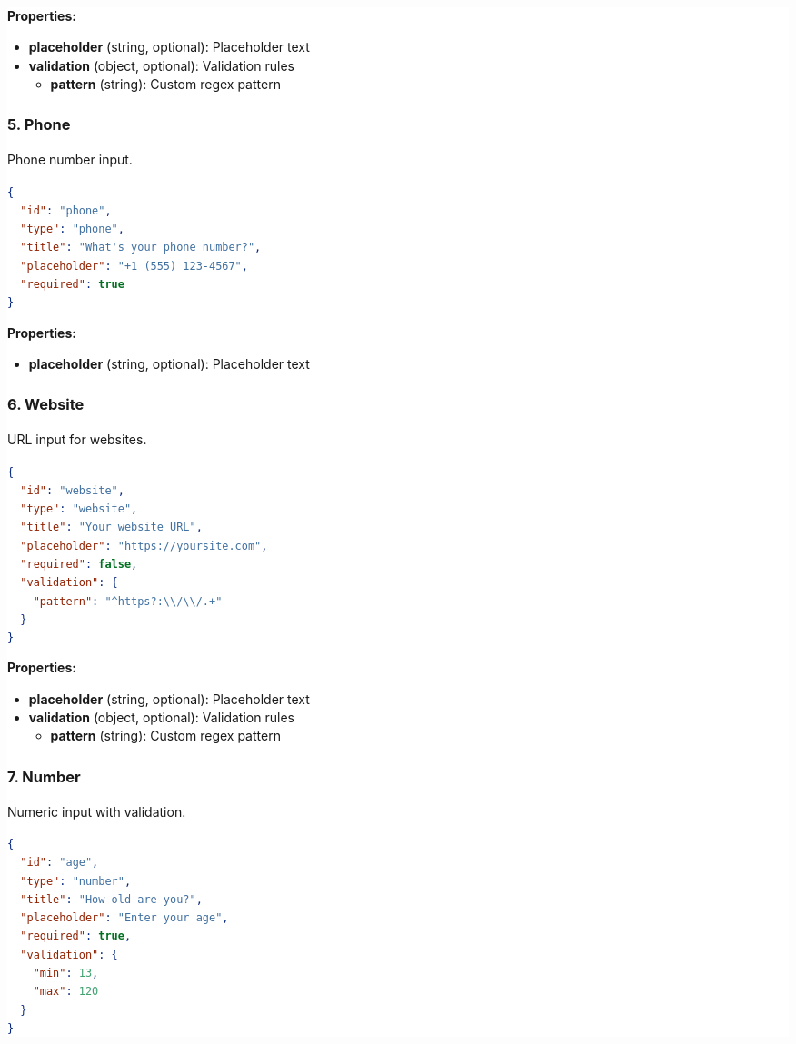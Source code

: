 **Properties:**
- **placeholder** (string, optional): Placeholder text
- **validation** (object, optional): Validation rules
  - **pattern** (string): Custom regex pattern

### 5. Phone
Phone number input.

```json
{
  "id": "phone",
  "type": "phone",
  "title": "What's your phone number?",
  "placeholder": "+1 (555) 123-4567",
  "required": true
}
```

**Properties:**
- **placeholder** (string, optional): Placeholder text

### 6. Website
URL input for websites.

```json
{
  "id": "website",
  "type": "website",
  "title": "Your website URL",
  "placeholder": "https://yoursite.com",
  "required": false,
  "validation": {
    "pattern": "^https?:\\/\\/.+"
  }
}
```

**Properties:**
- **placeholder** (string, optional): Placeholder text
- **validation** (object, optional): Validation rules
  - **pattern** (string): Custom regex pattern

### 7. Number
Numeric input with validation.

```json
{
  "id": "age",
  "type": "number",
  "title": "How old are you?",
  "placeholder": "Enter your age",
  "required": true,
  "validation": {
    "min": 13,
    "max": 120
  }
}
```

